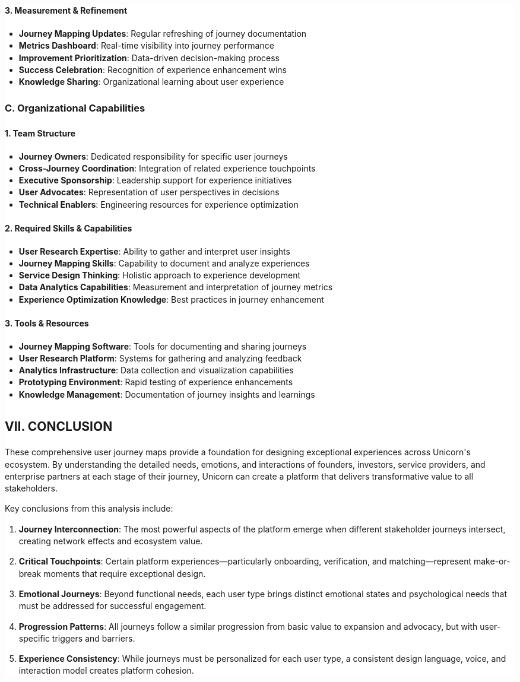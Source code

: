 #### 3. Measurement & Refinement
- **Journey Mapping Updates**: Regular refreshing of journey documentation
- **Metrics Dashboard**: Real-time visibility into journey performance
- **Improvement Prioritization**: Data-driven decision-making process
- **Success Celebration**: Recognition of experience enhancement wins
- **Knowledge Sharing**: Organizational learning about user experience

### C. Organizational Capabilities

#### 1. Team Structure
- **Journey Owners**: Dedicated responsibility for specific user journeys
- **Cross-Journey Coordination**: Integration of related experience touchpoints
- **Executive Sponsorship**: Leadership support for experience initiatives
- **User Advocates**: Representation of user perspectives in decisions
- **Technical Enablers**: Engineering resources for experience optimization

#### 2. Required Skills & Capabilities
- **User Research Expertise**: Ability to gather and interpret user insights
- **Journey Mapping Skills**: Capability to document and analyze experiences
- **Service Design Thinking**: Holistic approach to experience development
- **Data Analytics Capabilities**: Measurement and interpretation of journey metrics
- **Experience Optimization Knowledge**: Best practices in journey enhancement

#### 3. Tools & Resources
- **Journey Mapping Software**: Tools for documenting and sharing journeys
- **User Research Platform**: Systems for gathering and analyzing feedback
- **Analytics Infrastructure**: Data collection and visualization capabilities
- **Prototyping Environment**: Rapid testing of experience enhancements
- **Knowledge Management**: Documentation of journey insights and learnings

## VII. CONCLUSION

These comprehensive user journey maps provide a foundation for designing exceptional experiences across Unicorn's ecosystem. By understanding the detailed needs, emotions, and interactions of founders, investors, service providers, and enterprise partners at each stage of their journey, Unicorn can create a platform that delivers transformative value to all stakeholders.

Key conclusions from this analysis include:

1. **Journey Interconnection**: The most powerful aspects of the platform emerge when different stakeholder journeys intersect, creating network effects and ecosystem value.

2. **Critical Touchpoints**: Certain platform experiences—particularly onboarding, verification, and matching—represent make-or-break moments that require exceptional design.

3. **Emotional Journeys**: Beyond functional needs, each user type brings distinct emotional states and psychological needs that must be addressed for successful engagement.

4. **Progression Patterns**: All journeys follow a similar progression from basic value to expansion and advocacy, but with user-specific triggers and barriers.

5. **Experience Consistency**: While journeys must be personalized for each user type, a consistent design language, voice, and interaction model creates platform cohesion.
